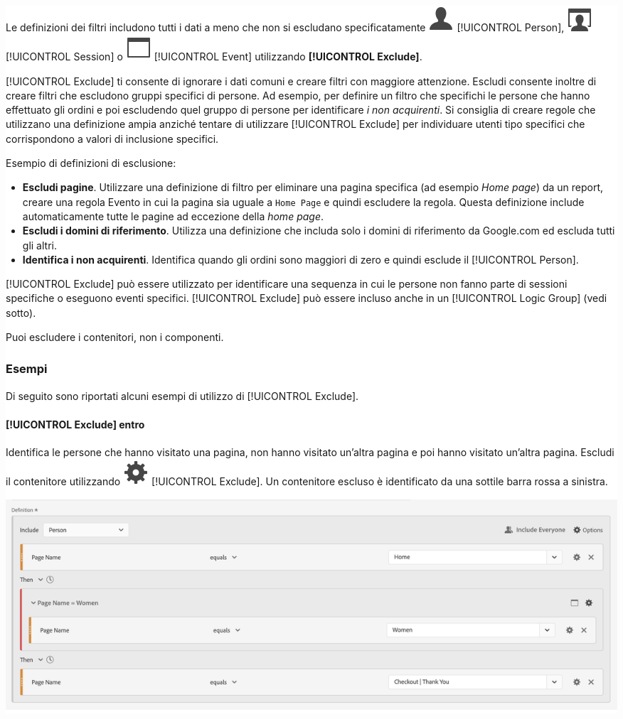 Le definizioni dei filtri includono tutti i dati a meno che non si escludano specificatamente ![Utente](/help/assets/icons/User.svg) [!UICONTROL Person], ![Visita](/help/assets/icons/Visit.svg) [!UICONTROL Session] o ![Pagina Web](/help/assets/icons/WebPage.svg) [!UICONTROL Event] utilizzando **[!UICONTROL Exclude]**.

[!UICONTROL Exclude] ti consente di ignorare i dati comuni e creare filtri con maggiore attenzione. Escludi consente inoltre di creare filtri che escludono gruppi specifici di persone. Ad esempio, per definire un filtro che specifichi le persone che hanno effettuato gli ordini e poi escludendo quel gruppo di persone per identificare *i non acquirenti*. Si consiglia di creare regole che utilizzano una definizione ampia anziché tentare di utilizzare [!UICONTROL Exclude] per individuare utenti tipo specifici che corrispondono a valori di inclusione specifici.

Esempio di definizioni di esclusione:

* **Escludi pagine**. Utilizzare una definizione di filtro per eliminare una pagina specifica (ad esempio *Home page*) da un report, creare una regola Evento in cui la pagina sia uguale a `Home Page` e quindi escludere la regola. Questa definizione include automaticamente tutte le pagine ad eccezione della *home page*.
* **Escludi i domini di riferimento**. Utilizza una definizione che includa solo i domini di riferimento da Google.com ed escluda tutti gli altri.
* **Identifica i non acquirenti**. Identifica quando gli ordini sono maggiori di zero e quindi esclude il [!UICONTROL Person].

[!UICONTROL Exclude] può essere utilizzato per identificare una sequenza in cui le persone non fanno parte di sessioni specifiche o eseguono eventi specifici. [!UICONTROL Exclude] può essere incluso anche in un [!UICONTROL Logic Group] (vedi sotto).

Puoi escludere i contenitori, non i componenti.

### Esempi

Di seguito sono riportati alcuni esempi di utilizzo di [!UICONTROL Exclude].

#### [!UICONTROL Exclude] entro

Identifica le persone che hanno visitato una pagina, non hanno visitato un’altra pagina e poi hanno visitato un’altra pagina. Escludi il contenitore utilizzando ![Impostazione](/help/assets/icons/Setting.svg) [!UICONTROL Exclude]. Un contenitore escluso è identificato da una sottile barra rossa a sinistra.

![Escludi sequenza](assets/sequence-exclude.png)
